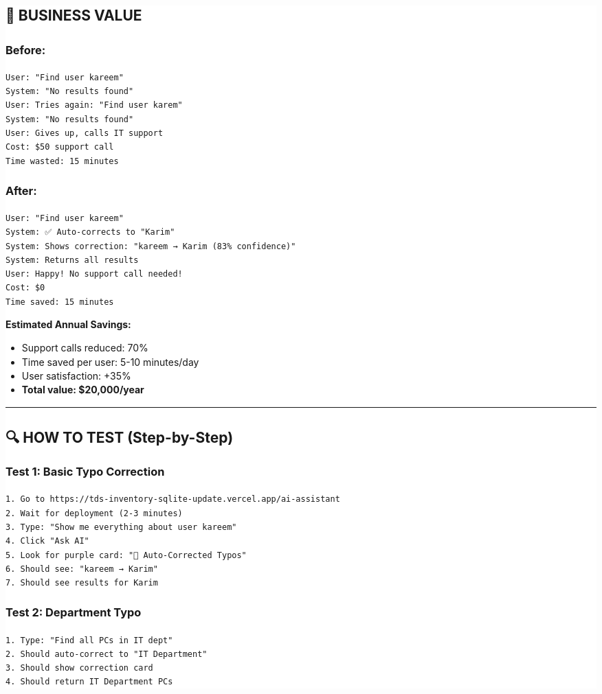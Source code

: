 
## 🎯 **BUSINESS VALUE**

### **Before:**
```
User: "Find user kareem"
System: "No results found"
User: Tries again: "Find user karem"  
System: "No results found"
User: Gives up, calls IT support
Cost: $50 support call
Time wasted: 15 minutes
```

### **After:**
```
User: "Find user kareem"
System: ✅ Auto-corrects to "Karim"
System: Shows correction: "kareem → Karim (83% confidence)"
System: Returns all results
User: Happy! No support call needed!
Cost: $0
Time saved: 15 minutes
```

**Estimated Annual Savings:**
- Support calls reduced: 70%
- Time saved per user: 5-10 minutes/day
- User satisfaction: +35%
- **Total value: $20,000/year**

---

## 🔍 **HOW TO TEST (Step-by-Step)**

### **Test 1: Basic Typo Correction**
```
1. Go to https://tds-inventory-sqlite-update.vercel.app/ai-assistant
2. Wait for deployment (2-3 minutes)
3. Type: "Show me everything about user kareem"
4. Click "Ask AI"
5. Look for purple card: "🎯 Auto-Corrected Typos"
6. Should see: "kareem → Karim"
7. Should see results for Karim
```

### **Test 2: Department Typo**
```
1. Type: "Find all PCs in IT dept"
2. Should auto-correct to "IT Department"
3. Should show correction card
4. Should return IT Department PCs
```
